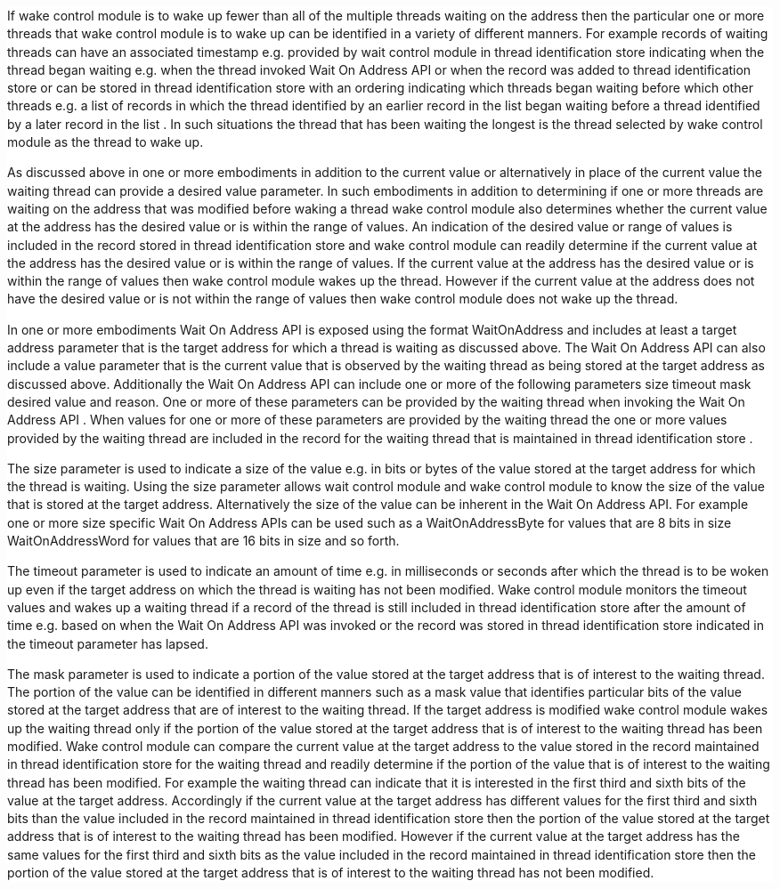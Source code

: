 If wake control module is to wake up fewer than all of the multiple threads waiting on the address then the particular one or more threads that wake control module is to wake up can be identified in a variety of different manners. For example records of waiting threads can have an associated timestamp e.g. provided by wait control module in thread identification store indicating when the thread began waiting e.g. when the thread invoked Wait On Address API or when the record was added to thread identification store or can be stored in thread identification store with an ordering indicating which threads began waiting before which other threads e.g. a list of records in which the thread identified by an earlier record in the list began waiting before a thread identified by a later record in the list . In such situations the thread that has been waiting the longest is the thread selected by wake control module as the thread to wake up.

As discussed above in one or more embodiments in addition to the current value or alternatively in place of the current value the waiting thread can provide a desired value parameter. In such embodiments in addition to determining if one or more threads are waiting on the address that was modified before waking a thread wake control module also determines whether the current value at the address has the desired value or is within the range of values. An indication of the desired value or range of values is included in the record stored in thread identification store and wake control module can readily determine if the current value at the address has the desired value or is within the range of values. If the current value at the address has the desired value or is within the range of values then wake control module wakes up the thread. However if the current value at the address does not have the desired value or is not within the range of values then wake control module does not wake up the thread.

In one or more embodiments Wait On Address API is exposed using the format WaitOnAddress and includes at least a target address parameter that is the target address for which a thread is waiting as discussed above. The Wait On Address API can also include a value parameter that is the current value that is observed by the waiting thread as being stored at the target address as discussed above. Additionally the Wait On Address API can include one or more of the following parameters size timeout mask desired value and reason. One or more of these parameters can be provided by the waiting thread when invoking the Wait On Address API . When values for one or more of these parameters are provided by the waiting thread the one or more values provided by the waiting thread are included in the record for the waiting thread that is maintained in thread identification store .

The size parameter is used to indicate a size of the value e.g. in bits or bytes of the value stored at the target address for which the thread is waiting. Using the size parameter allows wait control module and wake control module to know the size of the value that is stored at the target address. Alternatively the size of the value can be inherent in the Wait On Address API. For example one or more size specific Wait On Address APIs can be used such as a WaitOnAddressByte for values that are 8 bits in size WaitOnAddressWord for values that are 16 bits in size and so forth.

The timeout parameter is used to indicate an amount of time e.g. in milliseconds or seconds after which the thread is to be woken up even if the target address on which the thread is waiting has not been modified. Wake control module monitors the timeout values and wakes up a waiting thread if a record of the thread is still included in thread identification store after the amount of time e.g. based on when the Wait On Address API was invoked or the record was stored in thread identification store indicated in the timeout parameter has lapsed.

The mask parameter is used to indicate a portion of the value stored at the target address that is of interest to the waiting thread. The portion of the value can be identified in different manners such as a mask value that identifies particular bits of the value stored at the target address that are of interest to the waiting thread. If the target address is modified wake control module wakes up the waiting thread only if the portion of the value stored at the target address that is of interest to the waiting thread has been modified. Wake control module can compare the current value at the target address to the value stored in the record maintained in thread identification store for the waiting thread and readily determine if the portion of the value that is of interest to the waiting thread has been modified. For example the waiting thread can indicate that it is interested in the first third and sixth bits of the value at the target address. Accordingly if the current value at the target address has different values for the first third and sixth bits than the value included in the record maintained in thread identification store then the portion of the value stored at the target address that is of interest to the waiting thread has been modified. However if the current value at the target address has the same values for the first third and sixth bits as the value included in the record maintained in thread identification store then the portion of the value stored at the target address that is of interest to the waiting thread has not been modified.
